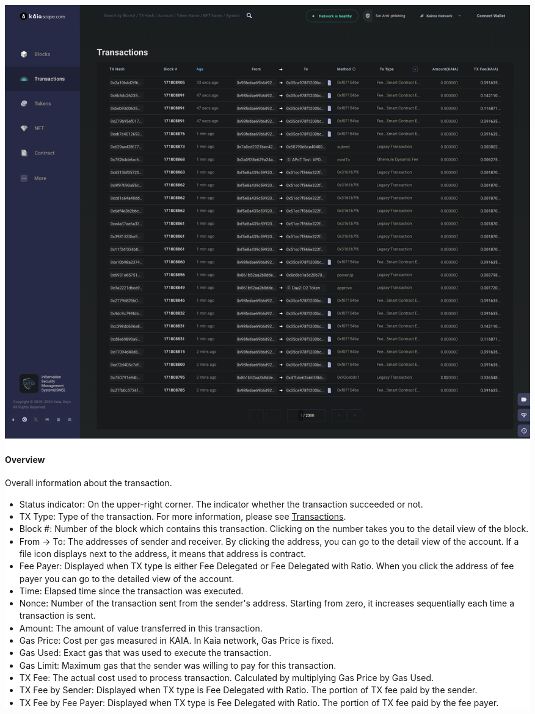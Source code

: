 ![](/img/build/tools/scope_09_tx_detail.png)

#### Overview <a id="overview"></a>

Overall information about the transaction.

* Status indicator: On the upper-right corner. The indicator whether the transaction succeeded or not.
* TX Type: Type of the transaction. For more information, please see [Transactions].
* Block \#: Number of the block which contains this transaction. Clicking on the number takes you to the detail view of the block.
* From -&gt; To: The addresses of sender and receiver. By clicking the address, you can go to the detail view of the account. If a file icon displays next to the address, it means that address is contract.
* Fee Payer: Displayed when TX type is either Fee Delegated or Fee Delegated with Ratio. When you click the address of fee payer you can go to the detailed view of the account.
* Time: Elapsed time since the transaction was executed.
* Nonce: Number of the transaction sent from the sender's address. Starting from zero, it increases sequentially each time a transaction is sent.
* Amount: The amount of value transferred in this transaction.
* Gas Price: Cost per gas measured in KAIA. In Kaia network, Gas Price is fixed.
* Gas Used: Exact gas that was used to execute the transaction.
* Gas Limit: Maximum gas that the sender was willing to pay for this transaction.
* TX Fee: The actual cost used to process transaction. Calculated by multiplying Gas Price by Gas Used.
* TX Fee by Sender: Displayed when TX type is Fee Delegated with Ratio. The portion of TX fee paid by the sender.
* TX Fee by Fee Payer: Displayed when TX type is Fee Delegated with Ratio. The portion of TX fee paid by the fee payer.

[Transactions]: ../../../learn/transactions/transactions.md
[Kaia Token Economy]: ../../../learn/token-economy.md